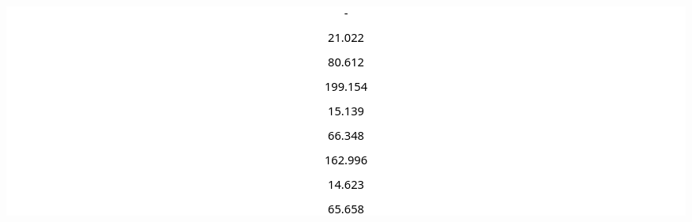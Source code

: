   <td width="67" style="width:34.5pt;padding:0cm 5.4pt 0cm 5.4pt;height:14.2pt">
  <p class="MsoNormal" align="center" style="margin-top:7.8pt;mso-para-margin-top:
  .5gd;text-align:center;line-height:12.0pt"><span lang="EN-US" style="font-size:
  11.0pt;mso-bidi-font-size:13.5pt;font-family:&quot;Segoe UI&quot;,sans-serif;
  mso-fareast-font-family:等线;color:black">-<o:p></o:p></span></p>
  </td>
  <td width="57" style="width:30.0pt;padding:0cm 5.4pt 0cm 5.4pt;height:14.2pt">
  <p class="MsoNormal" align="center" style="margin-top:7.8pt;mso-para-margin-top:
  .5gd;text-align:center;line-height:12.0pt;mso-pagination:widow-orphan"><span lang="EN-US" style="font-size:11.0pt;mso-bidi-font-size:13.5pt;font-family:
  &quot;Segoe UI&quot;,sans-serif;mso-fareast-font-family:等线;color:black">21.022 <o:p></o:p></span></p>
  </td>
  <td width="57" style="width:30.0pt;padding:0cm 5.4pt 0cm 5.4pt;height:14.2pt">
  <p class="MsoNormal" align="center" style="margin-top:7.8pt;mso-para-margin-top:
  .5gd;text-align:center;line-height:12.0pt;mso-pagination:widow-orphan"><span lang="EN-US" style="font-size:11.0pt;mso-bidi-font-size:13.5pt;font-family:
  &quot;Segoe UI&quot;,sans-serif;mso-fareast-font-family:等线;color:black">80.612 <o:p></o:p></span></p>
  </td>
  <td width="81" style="width:40.65pt;padding:0cm 5.4pt 0cm 5.4pt;height:14.2pt">
  <p class="MsoNormal" align="center" style="margin-top:7.8pt;mso-para-margin-top:
  .5gd;text-align:center;line-height:12.0pt;mso-pagination:widow-orphan"><span lang="EN-US" style="font-size:11.0pt;mso-bidi-font-size:13.5pt;font-family:
  &quot;Segoe UI&quot;,sans-serif;mso-fareast-font-family:等线;color:black">199.154 <o:p></o:p></span></p>
  </td>
  <td width="57" style="width:30.0pt;padding:0cm 5.4pt 0cm 5.4pt;height:14.2pt">
  <p class="MsoNormal" align="center" style="margin-top:7.8pt;mso-para-margin-top:
  .5gd;text-align:center;line-height:12.0pt;mso-pagination:widow-orphan"><span lang="EN-US" style="font-size:11.0pt;mso-bidi-font-size:13.5pt;font-family:
  &quot;Segoe UI&quot;,sans-serif;mso-fareast-font-family:等线;color:black">15.139 <o:p></o:p></span></p>
  </td>
  <td width="57" style="width:30.0pt;padding:0cm 5.4pt 0cm 5.4pt;height:14.2pt">
  <p class="MsoNormal" align="center" style="margin-top:7.8pt;mso-para-margin-top:
  .5gd;text-align:center;line-height:12.0pt;mso-pagination:widow-orphan"><span lang="EN-US" style="font-size:11.0pt;mso-bidi-font-size:13.5pt;font-family:
  &quot;Segoe UI&quot;,sans-serif;mso-fareast-font-family:等线;color:black">66.348 <o:p></o:p></span></p>
  </td>
  <td width="81" style="width:40.65pt;padding:0cm 5.4pt 0cm 5.4pt;height:14.2pt">
  <p class="MsoNormal" align="center" style="margin-top:7.8pt;mso-para-margin-top:
  .5gd;text-align:center;line-height:12.0pt;mso-pagination:widow-orphan"><span lang="EN-US" style="font-size:11.0pt;mso-bidi-font-size:13.5pt;font-family:
  &quot;Segoe UI&quot;,sans-serif;mso-fareast-font-family:等线;color:black">162.996 <o:p></o:p></span></p>
  </td>
  <td width="57" style="width:30.0pt;padding:0cm 5.4pt 0cm 5.4pt;height:14.2pt">
  <p class="MsoNormal" align="center" style="margin-top:7.8pt;mso-para-margin-top:
  .5gd;text-align:center;line-height:12.0pt;mso-pagination:widow-orphan"><span lang="EN-US" style="font-size:11.0pt;mso-bidi-font-size:13.5pt;font-family:
  &quot;Segoe UI&quot;,sans-serif;mso-fareast-font-family:等线;color:black">14.623 <o:p></o:p></span></p>
  </td>
  <td width="57" style="width:30.0pt;padding:0cm 5.4pt 0cm 5.4pt;height:14.2pt">
  <p class="MsoNormal" align="center" style="margin-top:7.8pt;mso-para-margin-top:
  .5gd;text-align:center;line-height:12.0pt;mso-pagination:widow-orphan"><span lang="EN-US" style="font-size:11.0pt;mso-bidi-font-size:13.5pt;font-family:
  &quot;Segoe UI&quot;,sans-serif;mso-fareast-font-family:等线;color:black">65.658 <o:p></o:p></span></p>
  </td>
  <td width="81" style="width:40.65pt;padding:0cm 5.4pt 0cm 5.4pt;height:14.2pt">
  <p class="MsoNormal" align="center" style="margin-top:7.8pt;mso-para-margin-top: